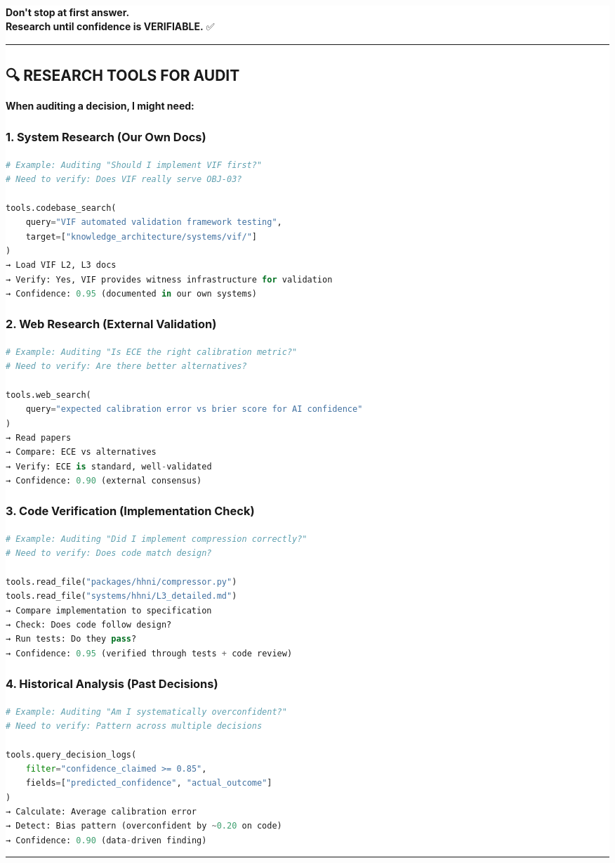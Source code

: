 **Don't stop at first answer.**  
**Research until confidence is VERIFIABLE.** ✅

---

## 🔍 **RESEARCH TOOLS FOR AUDIT**

**When auditing a decision, I might need:**

### **1. System Research (Our Own Docs)**
```python
# Example: Auditing "Should I implement VIF first?"
# Need to verify: Does VIF really serve OBJ-03?

tools.codebase_search(
    query="VIF automated validation framework testing",
    target=["knowledge_architecture/systems/vif/"]
)
→ Load VIF L2, L3 docs
→ Verify: Yes, VIF provides witness infrastructure for validation
→ Confidence: 0.95 (documented in our own systems)
```

### **2. Web Research (External Validation)**
```python
# Example: Auditing "Is ECE the right calibration metric?"
# Need to verify: Are there better alternatives?

tools.web_search(
    query="expected calibration error vs brier score for AI confidence"
)
→ Read papers
→ Compare: ECE vs alternatives
→ Verify: ECE is standard, well-validated
→ Confidence: 0.90 (external consensus)
```

### **3. Code Verification (Implementation Check)**
```python
# Example: Auditing "Did I implement compression correctly?"
# Need to verify: Does code match design?

tools.read_file("packages/hhni/compressor.py")
tools.read_file("systems/hhni/L3_detailed.md")
→ Compare implementation to specification
→ Check: Does code follow design?
→ Run tests: Do they pass?
→ Confidence: 0.95 (verified through tests + code review)
```

### **4. Historical Analysis (Past Decisions)**
```python
# Example: Auditing "Am I systematically overconfident?"
# Need to verify: Pattern across multiple decisions

tools.query_decision_logs(
    filter="confidence_claimed >= 0.85",
    fields=["predicted_confidence", "actual_outcome"]
)
→ Calculate: Average calibration error
→ Detect: Bias pattern (overconfident by ~0.20 on code)
→ Confidence: 0.90 (data-driven finding)
```

---
